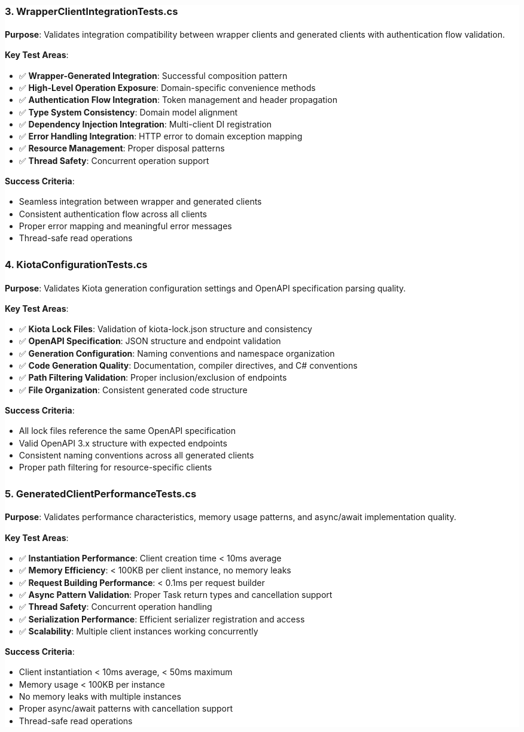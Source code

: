 ### 3. WrapperClientIntegrationTests.cs
**Purpose**: Validates integration compatibility between wrapper clients and generated clients with authentication flow validation.

**Key Test Areas**:
- ✅ **Wrapper-Generated Integration**: Successful composition pattern
- ✅ **High-Level Operation Exposure**: Domain-specific convenience methods
- ✅ **Authentication Flow Integration**: Token management and header propagation
- ✅ **Type System Consistency**: Domain model alignment
- ✅ **Dependency Injection Integration**: Multi-client DI registration
- ✅ **Error Handling Integration**: HTTP error to domain exception mapping
- ✅ **Resource Management**: Proper disposal patterns
- ✅ **Thread Safety**: Concurrent operation support

**Success Criteria**:
- Seamless integration between wrapper and generated clients
- Consistent authentication flow across all clients
- Proper error mapping and meaningful error messages
- Thread-safe read operations

### 4. KiotaConfigurationTests.cs
**Purpose**: Validates Kiota generation configuration settings and OpenAPI specification parsing quality.

**Key Test Areas**:
- ✅ **Kiota Lock Files**: Validation of kiota-lock.json structure and consistency
- ✅ **OpenAPI Specification**: JSON structure and endpoint validation
- ✅ **Generation Configuration**: Naming conventions and namespace organization
- ✅ **Code Generation Quality**: Documentation, compiler directives, and C# conventions
- ✅ **Path Filtering Validation**: Proper inclusion/exclusion of endpoints
- ✅ **File Organization**: Consistent generated code structure

**Success Criteria**:
- All lock files reference the same OpenAPI specification
- Valid OpenAPI 3.x structure with expected endpoints
- Consistent naming conventions across all generated clients
- Proper path filtering for resource-specific clients

### 5. GeneratedClientPerformanceTests.cs
**Purpose**: Validates performance characteristics, memory usage patterns, and async/await implementation quality.

**Key Test Areas**:
- ✅ **Instantiation Performance**: Client creation time < 10ms average
- ✅ **Memory Efficiency**: < 100KB per client instance, no memory leaks
- ✅ **Request Building Performance**: < 0.1ms per request builder
- ✅ **Async Pattern Validation**: Proper Task return types and cancellation support
- ✅ **Thread Safety**: Concurrent operation handling
- ✅ **Serialization Performance**: Efficient serializer registration and access
- ✅ **Scalability**: Multiple client instances working concurrently

**Success Criteria**:
- Client instantiation < 10ms average, < 50ms maximum
- Memory usage < 100KB per instance
- No memory leaks with multiple instances
- Proper async/await patterns with cancellation support
- Thread-safe read operations
